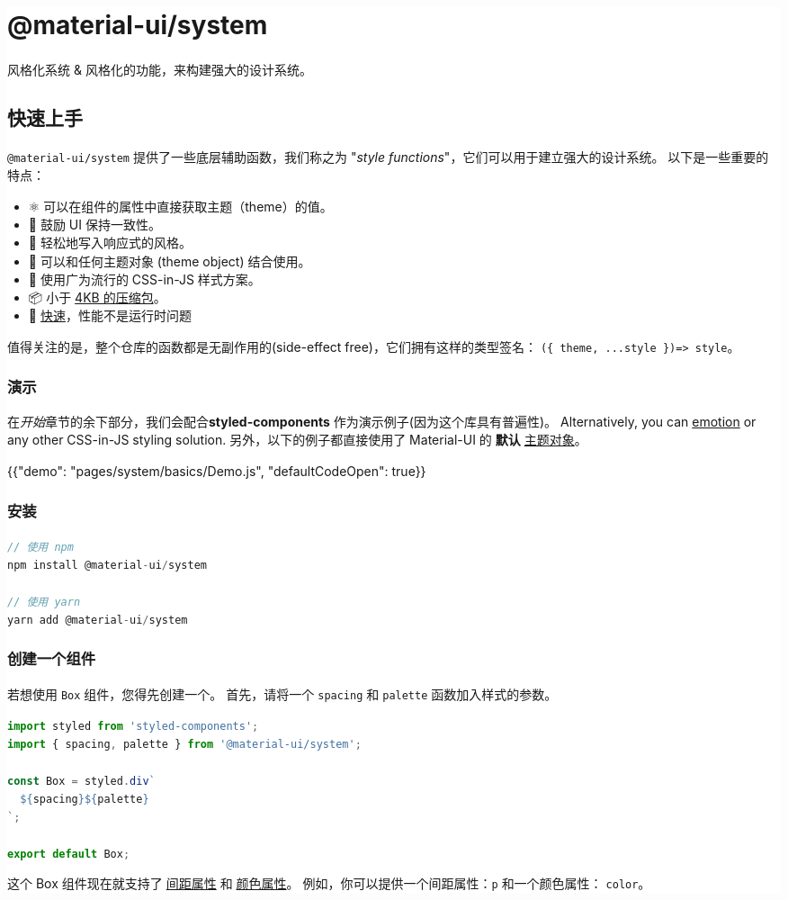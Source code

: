 # @material-ui/system

<p class="description">风格化系统 & 风格化的功能，来构建强大的设计系统。</p>

## 快速上手

`@material-ui/system` 提供了一些底层辅助函数，我们称之为 "_style functions_"，它们可以用于建立强大的设计系统。 以下是一些重要的特点：

- ⚛️ 可以在组件的属性中直接获取主题（theme）的值。
- 🦋 鼓励 UI 保持一致性。
- 🌈 轻松地写入响应式的风格。
- 🦎 可以和任何主题对象 (theme object) 结合使用。
- 💅 使用广为流行的 CSS-in-JS 样式方案。
- 📦 小于 [4KB 的压缩包](https://bundlephobia.com/result?p=@material-ui/system)。
- 🚀 [快速](https://github.com/mui-org/material-ui/blob/next/packages/material-ui-benchmark/README.md#material-uisystem)，性能不是运行时问题

值得关注的是，整个仓库的函数都是无副作用的(side-effect free)，它们拥有这样的类型签名： `({ theme, ...style })=> style`。

### 演示

在*开始*章节的余下部分，我们会配合**styled-components** 作为演示例子(因为这个库具有普遍性)。 Alternatively, you can [emotion](#interoperability) or any other CSS-in-JS styling solution. 另外，以下的例子都直接使用了 Material-UI 的 **默认** [主题对象](/customization/default-theme/)。

{{"demo": "pages/system/basics/Demo.js", "defaultCodeOpen": true}}

### 安装

```jsx
// 使用 npm
npm install @material-ui/system

// 使用 yarn
yarn add @material-ui/system
```

### 创建一个组件

若想使用 `Box` 组件，您得先创建一个。 首先，请将一个 `spacing` 和 `palette` 函数加入样式的参数。

```jsx
import styled from 'styled-components';
import { spacing, palette } from '@material-ui/system';

const Box = styled.div`
  ${spacing}${palette}
`;

export default Box;
```

这个 Box 组件现在就支持了 [间距属性](/system/spacing/#api) 和 [颜色属性](/system/palette/#api)。 例如，你可以提供一个间距属性：`p` 和一个颜色属性： `color`。
